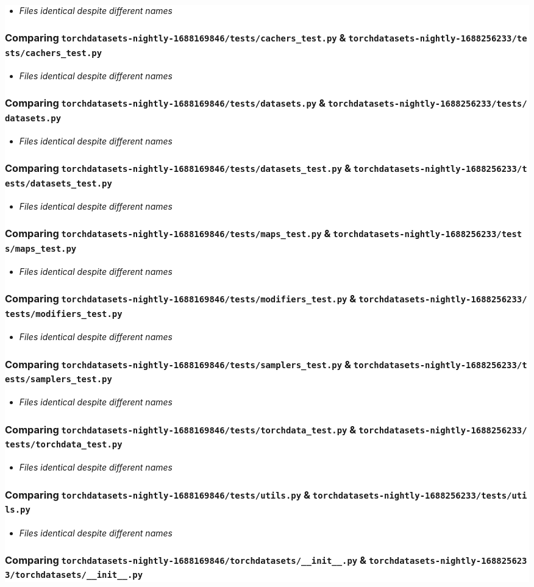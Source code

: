  * *Files identical despite different names*

### Comparing `torchdatasets-nightly-1688169846/tests/cachers_test.py` & `torchdatasets-nightly-1688256233/tests/cachers_test.py`

 * *Files identical despite different names*

### Comparing `torchdatasets-nightly-1688169846/tests/datasets.py` & `torchdatasets-nightly-1688256233/tests/datasets.py`

 * *Files identical despite different names*

### Comparing `torchdatasets-nightly-1688169846/tests/datasets_test.py` & `torchdatasets-nightly-1688256233/tests/datasets_test.py`

 * *Files identical despite different names*

### Comparing `torchdatasets-nightly-1688169846/tests/maps_test.py` & `torchdatasets-nightly-1688256233/tests/maps_test.py`

 * *Files identical despite different names*

### Comparing `torchdatasets-nightly-1688169846/tests/modifiers_test.py` & `torchdatasets-nightly-1688256233/tests/modifiers_test.py`

 * *Files identical despite different names*

### Comparing `torchdatasets-nightly-1688169846/tests/samplers_test.py` & `torchdatasets-nightly-1688256233/tests/samplers_test.py`

 * *Files identical despite different names*

### Comparing `torchdatasets-nightly-1688169846/tests/torchdata_test.py` & `torchdatasets-nightly-1688256233/tests/torchdata_test.py`

 * *Files identical despite different names*

### Comparing `torchdatasets-nightly-1688169846/tests/utils.py` & `torchdatasets-nightly-1688256233/tests/utils.py`

 * *Files identical despite different names*

### Comparing `torchdatasets-nightly-1688169846/torchdatasets/__init__.py` & `torchdatasets-nightly-1688256233/torchdatasets/__init__.py`
